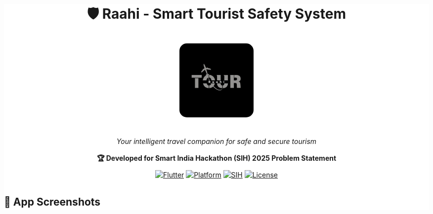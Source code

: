 <div align="center">

# 🛡️ Raahi - Smart Tourist Safety System

<img src="assets/sounds/logo.jpg" alt="Raahi Logo" width="150" height="150" style="border-radius: 15px; margin: 20px 0;"/>

*Your intelligent travel companion for safe and secure tourism*

**🏆 Developed for Smart India Hackathon (SIH) 2025 Problem Statement**

[![Flutter](https://img.shields.io/badge/Flutter-3.8.1+-02569B?style=flat&logo=flutter)](https://flutter.dev)
[![Platform](https://img.shields.io/badge/Platform-Android-blue)](#)
[![SIH](https://img.shields.io/badge/SIH-2025-orange?style=flat)](https://sih.gov.in)
[![License](https://img.shields.io/badge/License-MIT-green.svg)](#)

</div>

## 📱 App Screenshots

<div align="center">